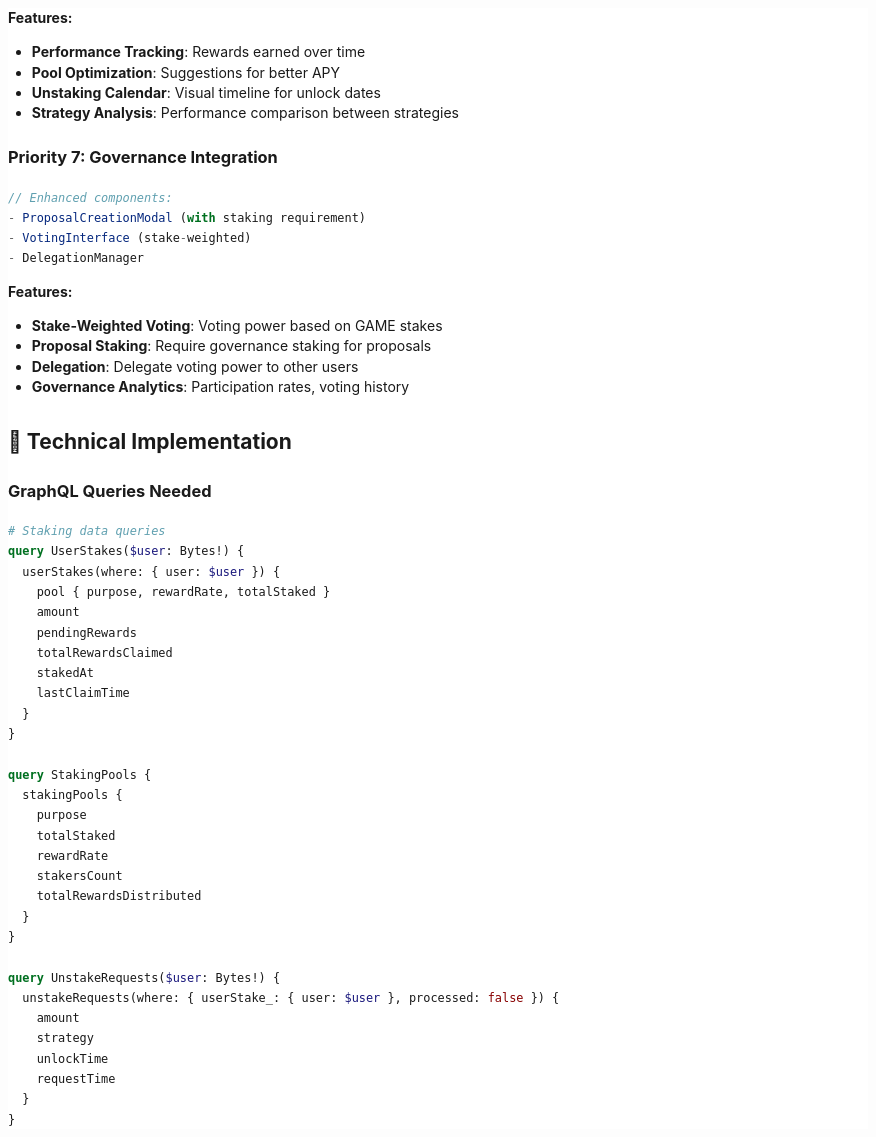**Features:**
- **Performance Tracking**: Rewards earned over time
- **Pool Optimization**: Suggestions for better APY
- **Unstaking Calendar**: Visual timeline for unlock dates
- **Strategy Analysis**: Performance comparison between strategies

### Priority 7: Governance Integration
```typescript
// Enhanced components:
- ProposalCreationModal (with staking requirement)
- VotingInterface (stake-weighted)
- DelegationManager
```

**Features:**
- **Stake-Weighted Voting**: Voting power based on GAME stakes
- **Proposal Staking**: Require governance staking for proposals
- **Delegation**: Delegate voting power to other users
- **Governance Analytics**: Participation rates, voting history

## 🔧 Technical Implementation

### GraphQL Queries Needed
```graphql
# Staking data queries
query UserStakes($user: Bytes!) {
  userStakes(where: { user: $user }) {
    pool { purpose, rewardRate, totalStaked }
    amount
    pendingRewards
    totalRewardsClaimed
    stakedAt
    lastClaimTime
  }
}

query StakingPools {
  stakingPools {
    purpose
    totalStaked
    rewardRate
    stakersCount
    totalRewardsDistributed
  }
}

query UnstakeRequests($user: Bytes!) {
  unstakeRequests(where: { userStake_: { user: $user }, processed: false }) {
    amount
    strategy
    unlockTime
    requestTime
  }
}
```
